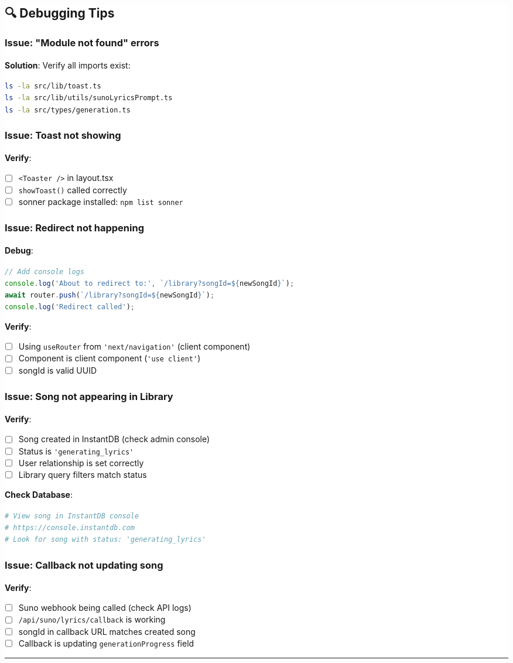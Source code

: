 
## 🔍 Debugging Tips

### Issue: "Module not found" errors

**Solution**: Verify all imports exist:
```bash
ls -la src/lib/toast.ts
ls -la src/lib/utils/sunoLyricsPrompt.ts
ls -la src/types/generation.ts
```

### Issue: Toast not showing

**Verify**:
- [ ] `<Toaster />` in layout.tsx
- [ ] `showToast()` called correctly
- [ ] sonner package installed: `npm list sonner`

### Issue: Redirect not happening

**Debug**:
```typescript
// Add console logs
console.log('About to redirect to:', `/library?songId=${newSongId}`);
await router.push(`/library?songId=${newSongId}`);
console.log('Redirect called');
```

**Verify**:
- [ ] Using `useRouter` from `'next/navigation'` (client component)
- [ ] Component is client component (`'use client'`)
- [ ] songId is valid UUID

### Issue: Song not appearing in Library

**Verify**:
- [ ] Song created in InstantDB (check admin console)
- [ ] Status is `'generating_lyrics'`
- [ ] User relationship is set correctly
- [ ] Library query filters match status

**Check Database**:
```bash
# View song in InstantDB console
# https://console.instantdb.com
# Look for song with status: 'generating_lyrics'
```

### Issue: Callback not updating song

**Verify**:
- [ ] Suno webhook being called (check API logs)
- [ ] `/api/suno/lyrics/callback` is working
- [ ] songId in callback URL matches created song
- [ ] Callback is updating `generationProgress` field

---
